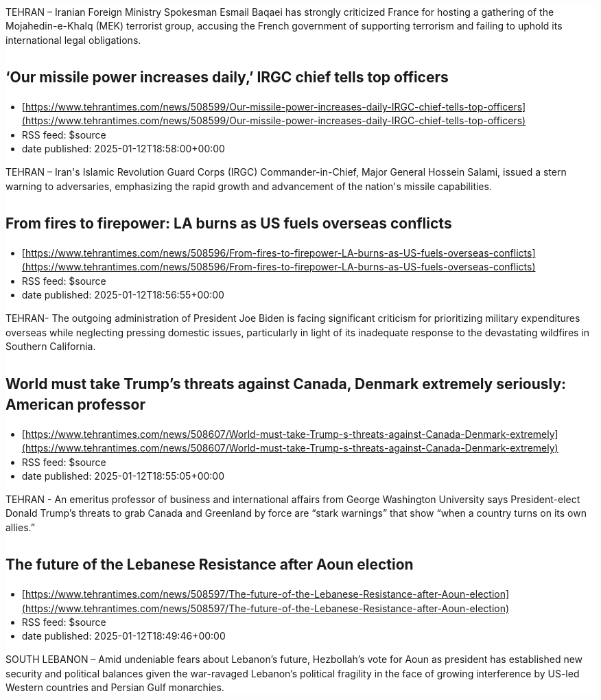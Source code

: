 TEHRAN – Iranian Foreign Ministry Spokesman Esmail Baqaei has strongly criticized France for hosting a gathering of the Mojahedin-e-Khalq (MEK) terrorist group, accusing the French government of supporting terrorism and failing to uphold its international legal obligations.

## ‘Our missile power increases daily,’ IRGC chief tells top officers
 - [https://www.tehrantimes.com/news/508599/Our-missile-power-increases-daily-IRGC-chief-tells-top-officers](https://www.tehrantimes.com/news/508599/Our-missile-power-increases-daily-IRGC-chief-tells-top-officers)
 - RSS feed: $source
 - date published: 2025-01-12T18:58:00+00:00

TEHRAN – Iran's Islamic Revolution Guard Corps (IRGC) Commander-in-Chief, Major General Hossein Salami, issued a stern warning to adversaries, emphasizing the rapid growth and advancement of the nation's missile capabilities.

## From fires to firepower: LA burns as US fuels overseas conflicts
 - [https://www.tehrantimes.com/news/508596/From-fires-to-firepower-LA-burns-as-US-fuels-overseas-conflicts](https://www.tehrantimes.com/news/508596/From-fires-to-firepower-LA-burns-as-US-fuels-overseas-conflicts)
 - RSS feed: $source
 - date published: 2025-01-12T18:56:55+00:00

TEHRAN- The outgoing administration of President Joe Biden is facing significant criticism for prioritizing military expenditures overseas while neglecting pressing domestic issues, particularly in light of its inadequate response to the devastating wildfires in Southern California.

## World must take Trump’s threats against Canada, Denmark extremely seriously: American professor
 - [https://www.tehrantimes.com/news/508607/World-must-take-Trump-s-threats-against-Canada-Denmark-extremely](https://www.tehrantimes.com/news/508607/World-must-take-Trump-s-threats-against-Canada-Denmark-extremely)
 - RSS feed: $source
 - date published: 2025-01-12T18:55:05+00:00

TEHRAN - An emeritus professor of business and international affairs from George Washington University says President-elect Donald Trump’s threats to grab Canada and Greenland by force are “stark warnings” that show “when a country turns on its own allies.”

## The future of the Lebanese Resistance after Aoun election
 - [https://www.tehrantimes.com/news/508597/The-future-of-the-Lebanese-Resistance-after-Aoun-election](https://www.tehrantimes.com/news/508597/The-future-of-the-Lebanese-Resistance-after-Aoun-election)
 - RSS feed: $source
 - date published: 2025-01-12T18:49:46+00:00

SOUTH LEBANON – Amid undeniable fears about Lebanon’s future, Hezbollah’s vote for Aoun as president has established new security and political balances given the war-ravaged Lebanon’s political fragility in the face of growing interference by US-led Western countries and Persian Gulf monarchies.
